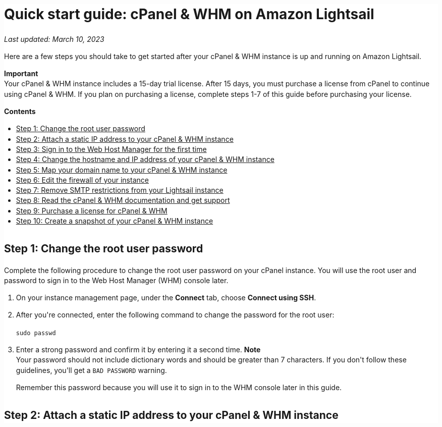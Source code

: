 # Quick start guide: cPanel & WHM on Amazon Lightsail<a name="amazon-lightsail-quick-start-guide-cpanel"></a>

 *Last updated: March 10, 2023* 

Here are a few steps you should take to get started after your cPanel & WHM instance is up and running on Amazon Lightsail\.

**Important**  
Your cPanel & WHM instance includes a 15\-day trial license\. After 15 days, you must purchase a license from cPanel to continue using cPanel & WHM\. If you plan on purchasing a license, complete steps 1\-7 of this guide before purchasing your license\.

**Contents**
+ [Step 1: Change the root user password](#amazon-lightsail-cpanel-root-user-password)
+ [Step 2: Attach a static IP address to your cPanel & WHM instance](#amazon-lightsail-cpanel-attach-static-ip)
+ [Step 3: Sign in to the Web Host Manager for the first time](#amazon-lightsail-cpanel-sign-in)
+ [Step 4: Change the hostname and IP address of your cPanel & WHM instance](#amazon-lightsail-cpanel-change-hostname)
+ [Step 5: Map your domain name to your cPanel & WHM instance](#amazon-lightsail-cpanel-map-your-domain-to-your-instance)
+ [Step 6: Edit the firewall of your instance](#amazon-lightsail-cpanel-edit-firewall)
+ [Step 7: Remove SMTP restrictions from your Lightsail instance](#amazon-lightsail-cpanel-smtp)
+ [Step 8: Read the cPanel & WHM documentation and get support](#amazon-lightsail-cpanel-read-the-documentation)
+ [Step 9: Purchase a license for cPanel & WHM](#amazon-lightsail-purchase-cpanel-license)
+ [Step 10: Create a snapshot of your cPanel & WHM instance](#amazon-lightsail-cpanel-create-a-snapshot)

## Step 1: Change the root user password<a name="amazon-lightsail-cpanel-root-user-password"></a>

Complete the following procedure to change the root user password on your cPanel instance\. You will use the root user and password to sign in to the Web Host Manager \(WHM\) console later\.

1. On your instance management page, under the **Connect** tab, choose **Connect using SSH**\.

1. After you're connected, enter the following command to change the password for the root user:

   ```
   sudo passwd
   ```

1. Enter a strong password and confirm it by entering it a second time\.
**Note**  
Your password should not include dictionary words and should be greater than 7 characters\. If you don't follow these guidelines, you'll get a `BAD PASSWORD` warning\.

   Remember this password because you will use it to sign in to the WHM console later in this guide\.

## Step 2: Attach a static IP address to your cPanel & WHM instance<a name="amazon-lightsail-cpanel-attach-static-ip"></a>
